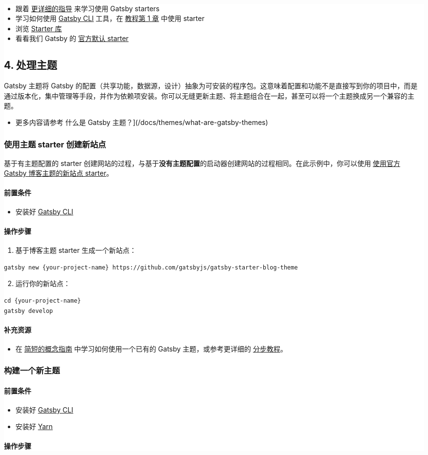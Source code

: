 - 跟着 [更详细的指导](/docs/starters/) 来学习使用 Gatsby starters
- 学习如何使用 [Gatsby CLI](/docs/gatsby-cli) 工具，在 [教程第 1 章](/tutorial/part-one/#using-gatsby-starters) 中使用 starter
- 浏览 [Starter 库](/starters/?v=2)
- 看看我们 Gatsby 的 [官方默认 starter](https://github.com/gatsbyjs/gatsby-starter-default)

## 4. 处理主题

Gatsby 主题将 Gatsby 的配置（共享功能，数据源，设计）抽象为可安装的程序包。这意味着配置和功能不是直接写到你的项目中，而是通过版本化，集中管理等手段，并作为依赖项安装。你可以无缝更新主题、将主题组合在一起，甚至可以将一个主题换成另一个兼容的主题。

- 更多内容请参考 什么是 Gatsby 主题？](/docs/themes/what-are-gatsby-themes)

### 使用主题 starter 创建新站点

基于有主题配置的 starter 创建网站的过程，与基于**没有主题配置**的启动器创建网站的过程相同。在此示例中，你可以使用 [使用官方 Gatsby 博客主题的新站点 starter](https://github.com/gatsbyjs/gatsby-starter-blog-theme)。

#### 前置条件

- 安装好 [Gatsby CLI](/docs/gatsby-cli)

#### 操作步骤

1. 基于博客主题 starter 生成一个新站点：

```shell
gatsby new {your-project-name} https://github.com/gatsbyjs/gatsby-starter-blog-theme
```

2. 运行你的新站点：

```shell
cd {your-project-name}
gatsby develop
```

#### 补充资源

- 在 [简短的概念指南](/docs/themes/using-a-gatsby-theme) 中学习如何使用一个已有的 Gatsby 主题，或参考更详细的 [分步教程](/tutorial/using-a-theme)。

### 构建一个新主题

<EggheadEmbed
  lessonLink="https://egghead.io/lessons/gatsby-use-the-gatsby-theme-workspace-starter-to-begin-building-a-new-theme"
  lessonTitle="Use the Gatsby Theme Workspace Starter to Begin Building a New Theme"
/>

#### 前置条件

- 安装好 [Gatsby CLI](/docs/gatsby-cli)

* 安装好 [Yarn](https://yarnpkg.com/lang/en/docs/install/#mac-stable)

#### 操作步骤
